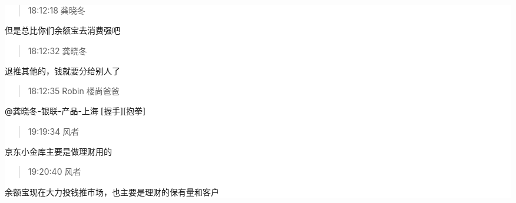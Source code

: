 > 18:12:18  龚晓冬  
   
但是总比你们余额宝去消费强吧  
   
> 18:12:32  龚晓冬  
   
退推其他的，钱就要分给别人了  
   
> 18:12:35  Robin 楼尚爸爸  
   
@龚晓冬-银联-产品-上海 [握手][抱拳]  
   
> 19:19:34  风者  
   
京东小金库主要是做理财用的  
   
> 19:20:40  风者  
   
余额宝现在大力投钱推市场，也主要是理财的保有量和客户  
   

